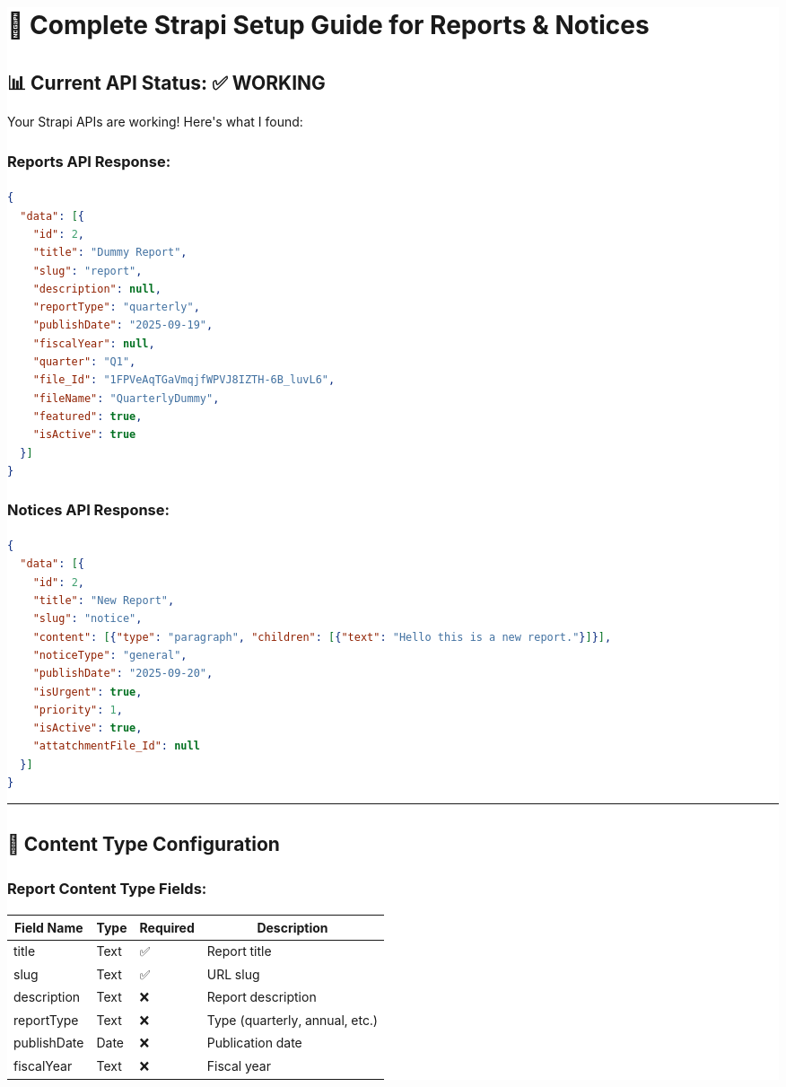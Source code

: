 # 🚀 Complete Strapi Setup Guide for Reports & Notices

## 📊 **Current API Status: ✅ WORKING**

Your Strapi APIs are working! Here's what I found:

### **Reports API Response:**
```json
{
  "data": [{
    "id": 2,
    "title": "Dummy Report",
    "slug": "report", 
    "description": null,
    "reportType": "quarterly",
    "publishDate": "2025-09-19",
    "fiscalYear": null,
    "quarter": "Q1",
    "file_Id": "1FPVeAqTGaVmqjfWPVJ8IZTH-6B_luvL6",
    "fileName": "QuarterlyDummy",
    "featured": true,
    "isActive": true
  }]
}
```

### **Notices API Response:**
```json
{
  "data": [{
    "id": 2,
    "title": "New Report",
    "slug": "notice",
    "content": [{"type": "paragraph", "children": [{"text": "Hello this is a new report."}]}],
    "noticeType": "general",
    "publishDate": "2025-09-20",
    "isUrgent": true,
    "priority": 1,
    "isActive": true,
    "attatchmentFile_Id": null
  }]
}
```

---

## 🎯 **Content Type Configuration**

### **Report Content Type Fields:**
| Field Name | Type | Required | Description |
|------------|------|----------|-------------|
| title | Text | ✅ | Report title |
| slug | Text | ✅ | URL slug |
| description | Text | ❌ | Report description |
| reportType | Text | ❌ | Type (quarterly, annual, etc.) |
| publishDate | Date | ❌ | Publication date |
| fiscalYear | Text | ❌ | Fiscal year |